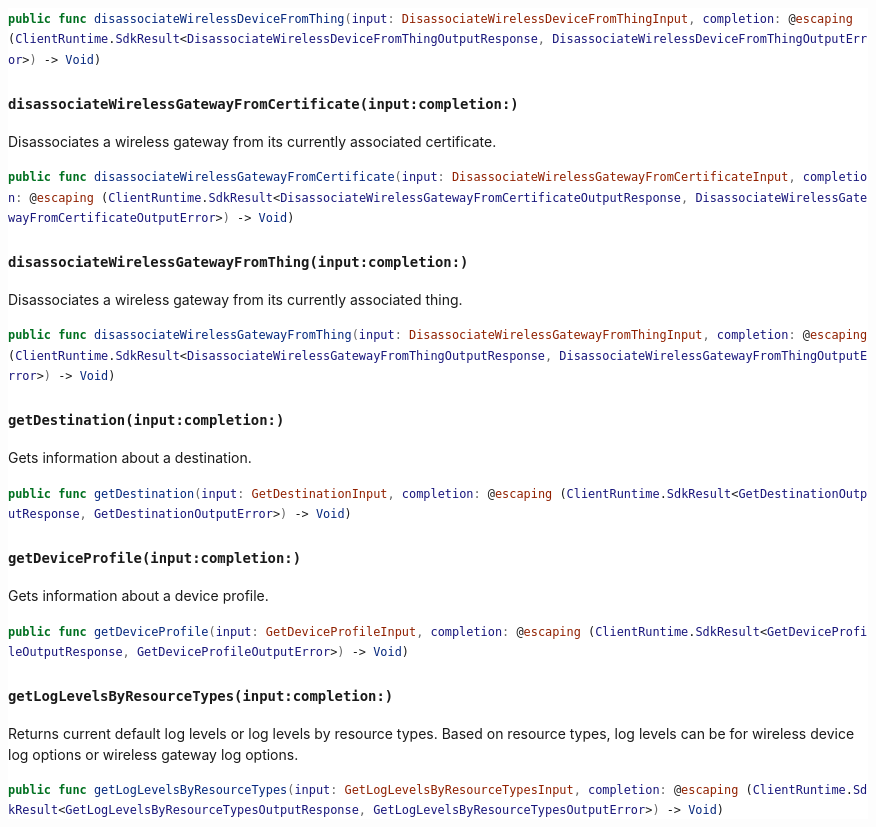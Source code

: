 ``` swift
public func disassociateWirelessDeviceFromThing(input: DisassociateWirelessDeviceFromThingInput, completion: @escaping (ClientRuntime.SdkResult<DisassociateWirelessDeviceFromThingOutputResponse, DisassociateWirelessDeviceFromThingOutputError>) -> Void)
```

### `disassociateWirelessGatewayFromCertificate(input:completion:)`

Disassociates a wireless gateway from its currently associated certificate.

``` swift
public func disassociateWirelessGatewayFromCertificate(input: DisassociateWirelessGatewayFromCertificateInput, completion: @escaping (ClientRuntime.SdkResult<DisassociateWirelessGatewayFromCertificateOutputResponse, DisassociateWirelessGatewayFromCertificateOutputError>) -> Void)
```

### `disassociateWirelessGatewayFromThing(input:completion:)`

Disassociates a wireless gateway from its currently associated thing.

``` swift
public func disassociateWirelessGatewayFromThing(input: DisassociateWirelessGatewayFromThingInput, completion: @escaping (ClientRuntime.SdkResult<DisassociateWirelessGatewayFromThingOutputResponse, DisassociateWirelessGatewayFromThingOutputError>) -> Void)
```

### `getDestination(input:completion:)`

Gets information about a destination.

``` swift
public func getDestination(input: GetDestinationInput, completion: @escaping (ClientRuntime.SdkResult<GetDestinationOutputResponse, GetDestinationOutputError>) -> Void)
```

### `getDeviceProfile(input:completion:)`

Gets information about a device profile.

``` swift
public func getDeviceProfile(input: GetDeviceProfileInput, completion: @escaping (ClientRuntime.SdkResult<GetDeviceProfileOutputResponse, GetDeviceProfileOutputError>) -> Void)
```

### `getLogLevelsByResourceTypes(input:completion:)`

Returns current default log levels or log levels by resource types. Based on resource types, log levels can be for wireless device log options or wireless gateway log options.

``` swift
public func getLogLevelsByResourceTypes(input: GetLogLevelsByResourceTypesInput, completion: @escaping (ClientRuntime.SdkResult<GetLogLevelsByResourceTypesOutputResponse, GetLogLevelsByResourceTypesOutputError>) -> Void)
```
